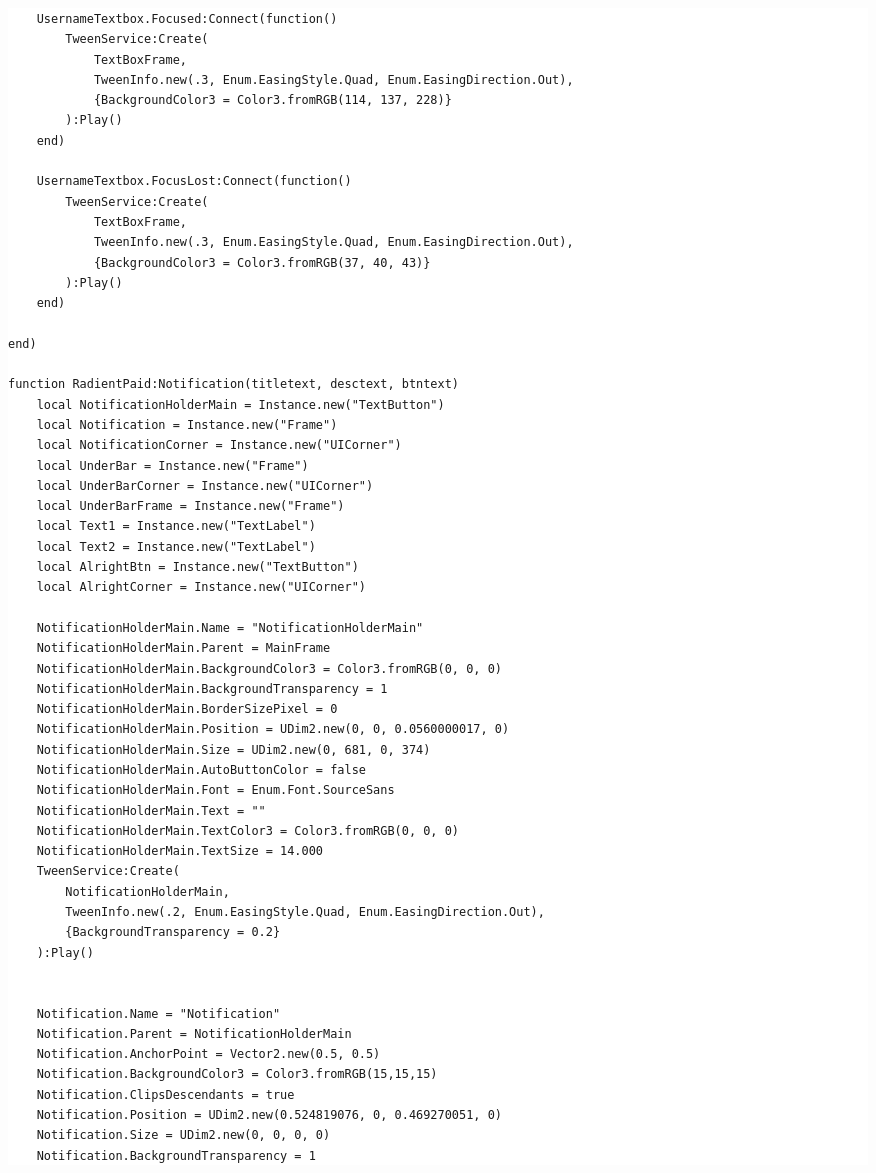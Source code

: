 		UsernameTextbox.Focused:Connect(function()
			TweenService:Create(
				TextBoxFrame,
				TweenInfo.new(.3, Enum.EasingStyle.Quad, Enum.EasingDirection.Out),
				{BackgroundColor3 = Color3.fromRGB(114, 137, 228)}
			):Play()
		end)

		UsernameTextbox.FocusLost:Connect(function()
			TweenService:Create(
				TextBoxFrame,
				TweenInfo.new(.3, Enum.EasingStyle.Quad, Enum.EasingDirection.Out),
				{BackgroundColor3 = Color3.fromRGB(37, 40, 43)}
			):Play()
		end)

	end)

	function RadientPaid:Notification(titletext, desctext, btntext)
		local NotificationHolderMain = Instance.new("TextButton")
		local Notification = Instance.new("Frame")
		local NotificationCorner = Instance.new("UICorner")
		local UnderBar = Instance.new("Frame")
		local UnderBarCorner = Instance.new("UICorner")
		local UnderBarFrame = Instance.new("Frame")
		local Text1 = Instance.new("TextLabel")
		local Text2 = Instance.new("TextLabel")
		local AlrightBtn = Instance.new("TextButton")
		local AlrightCorner = Instance.new("UICorner")

		NotificationHolderMain.Name = "NotificationHolderMain"
		NotificationHolderMain.Parent = MainFrame
		NotificationHolderMain.BackgroundColor3 = Color3.fromRGB(0, 0, 0)
		NotificationHolderMain.BackgroundTransparency = 1
		NotificationHolderMain.BorderSizePixel = 0
		NotificationHolderMain.Position = UDim2.new(0, 0, 0.0560000017, 0)
		NotificationHolderMain.Size = UDim2.new(0, 681, 0, 374)
		NotificationHolderMain.AutoButtonColor = false
		NotificationHolderMain.Font = Enum.Font.SourceSans
		NotificationHolderMain.Text = ""
		NotificationHolderMain.TextColor3 = Color3.fromRGB(0, 0, 0)
		NotificationHolderMain.TextSize = 14.000
		TweenService:Create(
			NotificationHolderMain,
			TweenInfo.new(.2, Enum.EasingStyle.Quad, Enum.EasingDirection.Out),
			{BackgroundTransparency = 0.2}
		):Play()


		Notification.Name = "Notification"
		Notification.Parent = NotificationHolderMain
		Notification.AnchorPoint = Vector2.new(0.5, 0.5)
		Notification.BackgroundColor3 = Color3.fromRGB(15,15,15)
		Notification.ClipsDescendants = true
		Notification.Position = UDim2.new(0.524819076, 0, 0.469270051, 0)
		Notification.Size = UDim2.new(0, 0, 0, 0)
		Notification.BackgroundTransparency = 1
